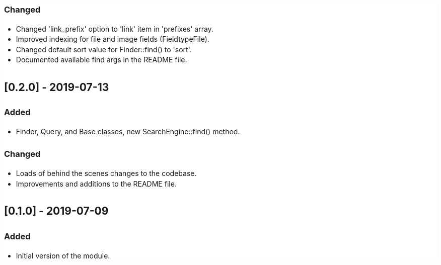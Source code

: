 ### Changed
- Changed 'link_prefix' option to 'link' item in 'prefixes' array.
- Improved indexing for file and image fields (FieldtypeFile).
- Changed default sort value for Finder::find() to 'sort'.
- Documented available find args in the README file.

## [0.2.0] - 2019-07-13

### Added
- Finder, Query, and Base classes, new SearchEngine::find() method.

### Changed
- Loads of behind the scenes changes to the codebase.
- Improvements and additions to the README file.

## [0.1.0] - 2019-07-09

### Added
- Initial version of the module.
